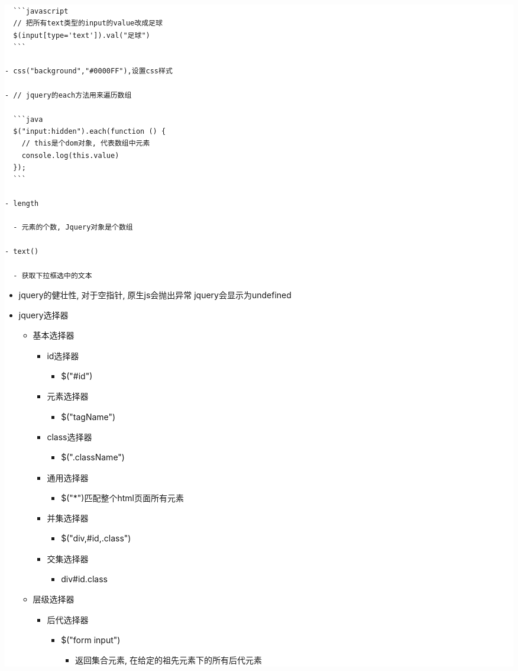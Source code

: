       ```javascript
      // 把所有text类型的input的value改成足球
      $(input[type='text']).val("足球")
      ```

    - css("background","#0000FF"),设置css样式

    - // jquery的each方法用来遍历数组

      ```java
      $("input:hidden").each(function () {
        // this是个dom对象, 代表数组中元素
        console.log(this.value)
      });
      ```

    - length

      - 元素的个数, Jquery对象是个数组

    - text()

      - 获取下拉框选中的文本

- jquery的健壮性, 对于空指针, 原生js会抛出异常
  jquery会显示为undefined

- jquery选择器

  - 基本选择器

    - id选择器

      - $("#id")

    - 元素选择器

      - $("tagName")

    - class选择器

      - $(".className")

    - 通用选择器

      - $("*")匹配整个html页面所有元素

    - 并集选择器

      - $("div,#id,.class")

    - 交集选择器

      - div#id.class

  - 层级选择器

    - 后代选择器

      - $("form input")

        - 返回集合元素, 在给定的祖先元素下的所有后代元素
